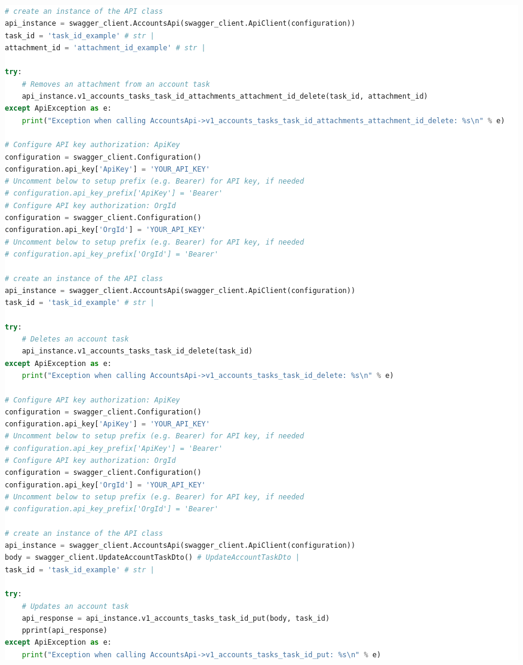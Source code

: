 ```python
# create an instance of the API class
api_instance = swagger_client.AccountsApi(swagger_client.ApiClient(configuration))
task_id = 'task_id_example' # str | 
attachment_id = 'attachment_id_example' # str | 

try:
    # Removes an attachment from an account task
    api_instance.v1_accounts_tasks_task_id_attachments_attachment_id_delete(task_id, attachment_id)
except ApiException as e:
    print("Exception when calling AccountsApi->v1_accounts_tasks_task_id_attachments_attachment_id_delete: %s\n" % e)

# Configure API key authorization: ApiKey
configuration = swagger_client.Configuration()
configuration.api_key['ApiKey'] = 'YOUR_API_KEY'
# Uncomment below to setup prefix (e.g. Bearer) for API key, if needed
# configuration.api_key_prefix['ApiKey'] = 'Bearer'
# Configure API key authorization: OrgId
configuration = swagger_client.Configuration()
configuration.api_key['OrgId'] = 'YOUR_API_KEY'
# Uncomment below to setup prefix (e.g. Bearer) for API key, if needed
# configuration.api_key_prefix['OrgId'] = 'Bearer'

# create an instance of the API class
api_instance = swagger_client.AccountsApi(swagger_client.ApiClient(configuration))
task_id = 'task_id_example' # str | 

try:
    # Deletes an account task
    api_instance.v1_accounts_tasks_task_id_delete(task_id)
except ApiException as e:
    print("Exception when calling AccountsApi->v1_accounts_tasks_task_id_delete: %s\n" % e)

# Configure API key authorization: ApiKey
configuration = swagger_client.Configuration()
configuration.api_key['ApiKey'] = 'YOUR_API_KEY'
# Uncomment below to setup prefix (e.g. Bearer) for API key, if needed
# configuration.api_key_prefix['ApiKey'] = 'Bearer'
# Configure API key authorization: OrgId
configuration = swagger_client.Configuration()
configuration.api_key['OrgId'] = 'YOUR_API_KEY'
# Uncomment below to setup prefix (e.g. Bearer) for API key, if needed
# configuration.api_key_prefix['OrgId'] = 'Bearer'

# create an instance of the API class
api_instance = swagger_client.AccountsApi(swagger_client.ApiClient(configuration))
body = swagger_client.UpdateAccountTaskDto() # UpdateAccountTaskDto | 
task_id = 'task_id_example' # str | 

try:
    # Updates an account task
    api_response = api_instance.v1_accounts_tasks_task_id_put(body, task_id)
    pprint(api_response)
except ApiException as e:
    print("Exception when calling AccountsApi->v1_accounts_tasks_task_id_put: %s\n" % e)
```
